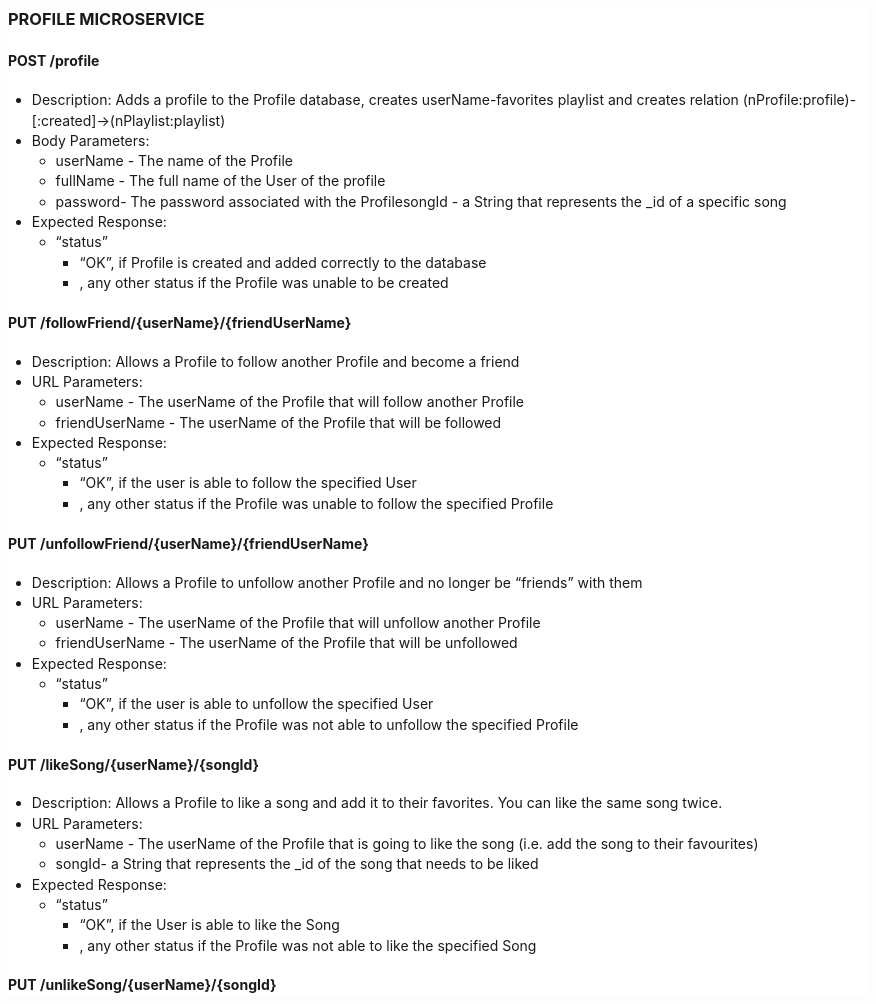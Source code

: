 ### PROFILE MICROSERVICE

#### 	POST /profile

- Description:  Adds a profile to the Profile database, creates userName-favorites playlist and 	creates relation (nProfile:profile)-[:created]->(nPlaylist:playlist) 
- Body Parameters: 
  - userName - The name of the Profile 
  - fullName - The full name of the User of the profile 
  - password- The password associated with the ProfilesongId - a String that represents the 		_id of a specific song 
- Expected Response: 
  - “status” 
    - “OK”,  if Profile is created and added correctly to the database
    - <string>, any other status if the Profile was unable to be created

#### 	PUT /followFriend/{userName}/{friendUserName}

- Description:  Allows a Profile to follow another Profile and become a friend
- URL Parameters: 
  - userName - The userName of the Profile that will follow another Profile
  - friendUserName -  The userName of the Profile that will be followed 
- Expected Response: 
  - “status” 
    - “OK”,  if the user is able to follow the specified User
    - <string>, any other status if the Profile was unable to follow the specified Profile

#### 	PUT /unfollowFriend/{userName}/{friendUserName}

- Description:  Allows a Profile to unfollow another Profile and no longer be “friends” with them
- URL Parameters: 
  - userName - The userName of the Profile that will unfollow another Profile
  - friendUserName -  The userName of the Profile that will be unfollowed 
- Expected Response: 
  - “status” 
    - “OK”,  if the user is able to unfollow the specified User
    - <string>, any other status if the Profile was not able to unfollow the specified Profile

#### 	PUT /likeSong/{userName}/{songId}

- Description:  Allows a Profile to like a song and add it to their favorites. You can like the same song twice.
- URL Parameters: 
  - userName - The userName of the Profile that is going to like the song (i.e. add the song to their favourites)
  - songId-  a String that represents the _id of the song that needs to be liked 
- Expected Response: 
  - “status” 
    - “OK”,  if the User is able to like the Song
    - <string>, any other status if the Profile was not able to like the specified Song

#### 	PUT /unlikeSong/{userName}/{songId}
